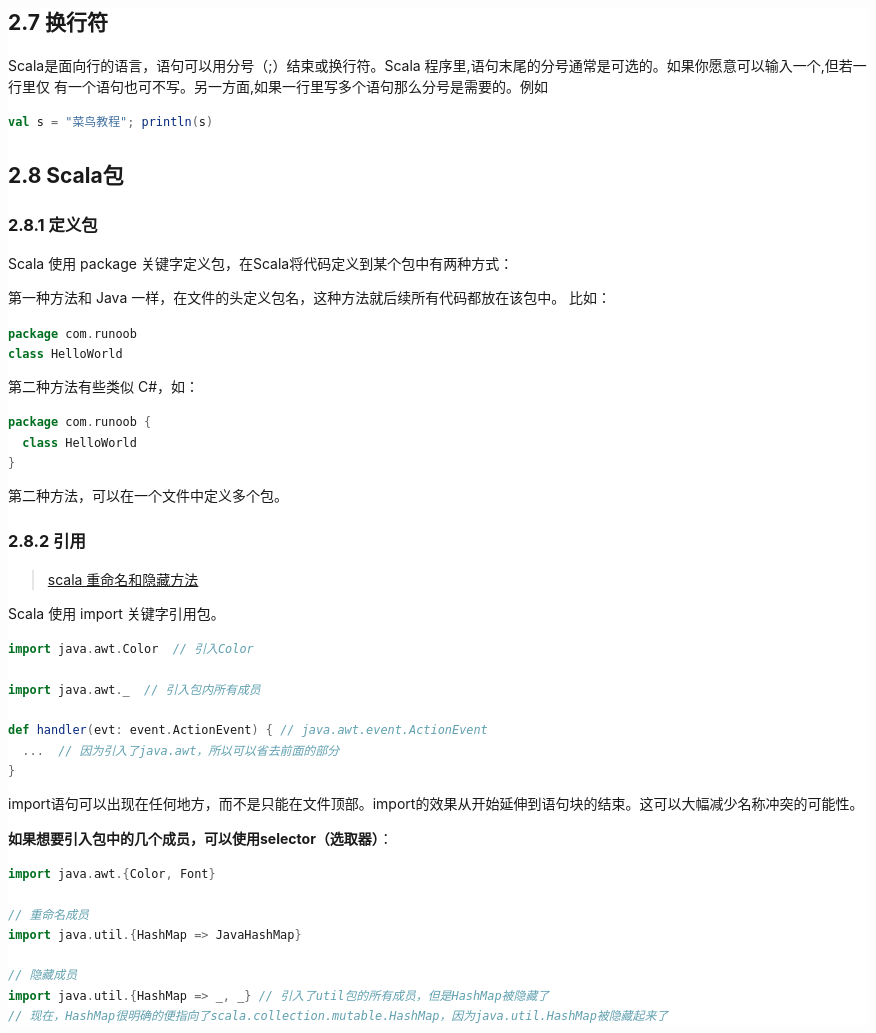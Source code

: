 ## 2.7 换行符

Scala是面向行的语言，语句可以用分号（;）结束或换行符。Scala 程序里,语句末尾的分号通常是可选的。如果你愿意可以输入一个,但若一行里仅 有一个语句也可不写。另一方面,如果一行里写多个语句那么分号是需要的。例如

```scala
val s = "菜鸟教程"; println(s)
```

## 2.8 Scala包

### 2.8.1 定义包

Scala 使用 package 关键字定义包，在Scala将代码定义到某个包中有两种方式：

第一种方法和 Java 一样，在文件的头定义包名，这种方法就后续所有代码都放在该包中。 比如：

```scala
package com.runoob
class HelloWorld
```

第二种方法有些类似 C#，如：

```scala
package com.runoob {
  class HelloWorld 
}
```

第二种方法，可以在一个文件中定义多个包。

### 2.8.2 引用

> [scala 重命名和隐藏方法](https://blog.csdn.net/liangzelei/article/details/80509306)

Scala 使用 import 关键字引用包。

```scala
import java.awt.Color  // 引入Color
 
import java.awt._  // 引入包内所有成员
 
def handler(evt: event.ActionEvent) { // java.awt.event.ActionEvent
  ...  // 因为引入了java.awt，所以可以省去前面的部分
}
```

import语句可以出现在任何地方，而不是只能在文件顶部。import的效果从开始延伸到语句块的结束。这可以大幅减少名称冲突的可能性。

**如果想要引入包中的几个成员，可以使用selector（选取器）**：

```scala
import java.awt.{Color, Font}
 
// 重命名成员
import java.util.{HashMap => JavaHashMap}
 
// 隐藏成员 
import java.util.{HashMap => _, _} // 引入了util包的所有成员，但是HashMap被隐藏了
// 现在，HashMap很明确的便指向了scala.collection.mutable.HashMap，因为java.util.HashMap被隐藏起来了
```
